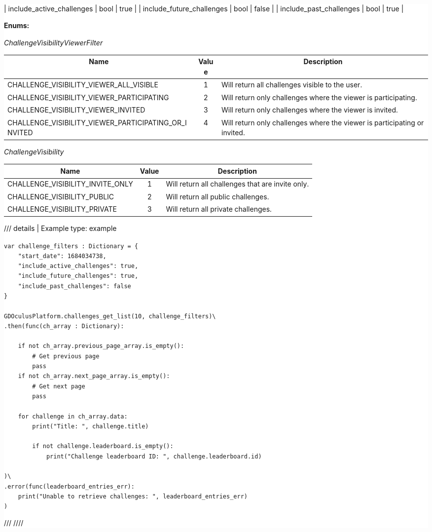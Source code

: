 | include_active_challenges |               bool              | true                                                     |
| include_future_challenges |               bool              | false                                                    |
| include_past_challenges   |               bool              | true                                                     |

**Enums:**

*ChallengeVisibilityViewerFilter*

| Name                                                 |  Value  | Description                                                               |
|------------------------------------------------------|:-------:|---------------------------------------------------------------------------|
| CHALLENGE_VISIBILITY_VIEWER_ALL_VISIBLE              |    1    | Will return all challenges visible to the user.                           |
| CHALLENGE_VISIBILITY_VIEWER_PARTICIPATING            |    2    | Will return only challenges where the viewer is participating.            |
| CHALLENGE_VISIBILITY_VIEWER_INVITED                  |    3    | Will return only challenges where the viewer is invited.                  |
| CHALLENGE_VISIBILITY_VIEWER_PARTICIPATING_OR_INVITED |    4    | Will return only challenges where the viewer is participating or invited. |

*ChallengeVisibility*

| Name                             |  Value  | Description                                                               |
|----------------------------------|:-------:|---------------------------------------------------------------------------|
| CHALLENGE_VISIBILITY_INVITE_ONLY |    1    | Will return all challenges that are invite only.                          |
| CHALLENGE_VISIBILITY_PUBLIC      |    2    | Will return all public challenges.                                        |
| CHALLENGE_VISIBILITY_PRIVATE     |    3    | Will return all private challenges.                                       |

/// details | Example
    type: example
``` gdscript linenums="1"
var challenge_filters : Dictionary = {
    "start_date": 1684034738,
    "include_active_challenges": true,
    "include_future_challenges": true,
    "include_past_challenges": false
}

GDOculusPlatform.challenges_get_list(10, challenge_filters)\
.then(func(ch_array : Dictionary):

    if not ch_array.previous_page_array.is_empty():
        # Get previous page
        pass
    if not ch_array.next_page_array.is_empty():
        # Get next page
        pass
    
    for challenge in ch_array.data:
        print("Title: ", challenge.title)
        
        if not challenge.leaderboard.is_empty():
            print("Challenge leaderboard ID: ", challenge.leaderboard.id)

)\
.error(func(leaderboard_entries_err):
    print("Unable to retrieve challenges: ", leaderboard_entries_err)
)
```
///
////
